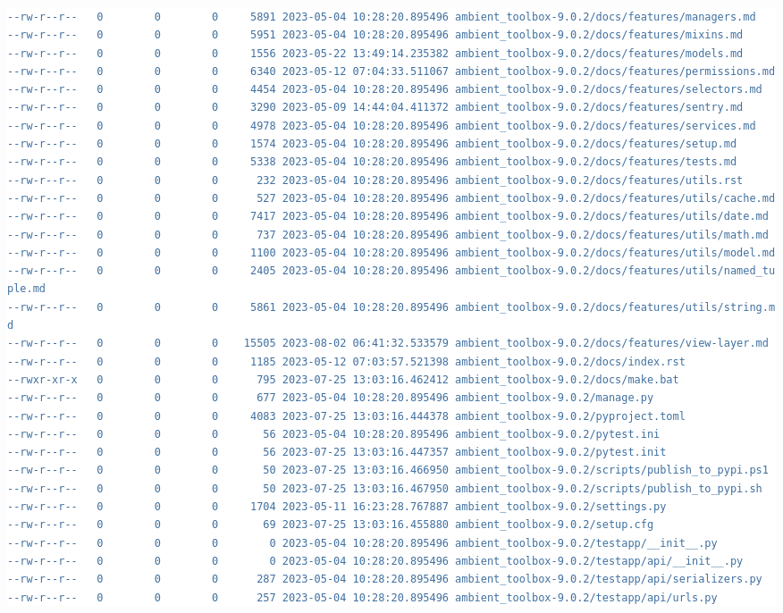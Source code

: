 ```diff
--rw-r--r--   0        0        0     5891 2023-05-04 10:28:20.895496 ambient_toolbox-9.0.2/docs/features/managers.md
--rw-r--r--   0        0        0     5951 2023-05-04 10:28:20.895496 ambient_toolbox-9.0.2/docs/features/mixins.md
--rw-r--r--   0        0        0     1556 2023-05-22 13:49:14.235382 ambient_toolbox-9.0.2/docs/features/models.md
--rw-r--r--   0        0        0     6340 2023-05-12 07:04:33.511067 ambient_toolbox-9.0.2/docs/features/permissions.md
--rw-r--r--   0        0        0     4454 2023-05-04 10:28:20.895496 ambient_toolbox-9.0.2/docs/features/selectors.md
--rw-r--r--   0        0        0     3290 2023-05-09 14:44:04.411372 ambient_toolbox-9.0.2/docs/features/sentry.md
--rw-r--r--   0        0        0     4978 2023-05-04 10:28:20.895496 ambient_toolbox-9.0.2/docs/features/services.md
--rw-r--r--   0        0        0     1574 2023-05-04 10:28:20.895496 ambient_toolbox-9.0.2/docs/features/setup.md
--rw-r--r--   0        0        0     5338 2023-05-04 10:28:20.895496 ambient_toolbox-9.0.2/docs/features/tests.md
--rw-r--r--   0        0        0      232 2023-05-04 10:28:20.895496 ambient_toolbox-9.0.2/docs/features/utils.rst
--rw-r--r--   0        0        0      527 2023-05-04 10:28:20.895496 ambient_toolbox-9.0.2/docs/features/utils/cache.md
--rw-r--r--   0        0        0     7417 2023-05-04 10:28:20.895496 ambient_toolbox-9.0.2/docs/features/utils/date.md
--rw-r--r--   0        0        0      737 2023-05-04 10:28:20.895496 ambient_toolbox-9.0.2/docs/features/utils/math.md
--rw-r--r--   0        0        0     1100 2023-05-04 10:28:20.895496 ambient_toolbox-9.0.2/docs/features/utils/model.md
--rw-r--r--   0        0        0     2405 2023-05-04 10:28:20.895496 ambient_toolbox-9.0.2/docs/features/utils/named_tuple.md
--rw-r--r--   0        0        0     5861 2023-05-04 10:28:20.895496 ambient_toolbox-9.0.2/docs/features/utils/string.md
--rw-r--r--   0        0        0    15505 2023-08-02 06:41:32.533579 ambient_toolbox-9.0.2/docs/features/view-layer.md
--rw-r--r--   0        0        0     1185 2023-05-12 07:03:57.521398 ambient_toolbox-9.0.2/docs/index.rst
--rwxr-xr-x   0        0        0      795 2023-07-25 13:03:16.462412 ambient_toolbox-9.0.2/docs/make.bat
--rw-r--r--   0        0        0      677 2023-05-04 10:28:20.895496 ambient_toolbox-9.0.2/manage.py
--rw-r--r--   0        0        0     4083 2023-07-25 13:03:16.444378 ambient_toolbox-9.0.2/pyproject.toml
--rw-r--r--   0        0        0       56 2023-05-04 10:28:20.895496 ambient_toolbox-9.0.2/pytest.ini
--rw-r--r--   0        0        0       56 2023-07-25 13:03:16.447357 ambient_toolbox-9.0.2/pytest.init
--rw-r--r--   0        0        0       50 2023-07-25 13:03:16.466950 ambient_toolbox-9.0.2/scripts/publish_to_pypi.ps1
--rw-r--r--   0        0        0       50 2023-07-25 13:03:16.467950 ambient_toolbox-9.0.2/scripts/publish_to_pypi.sh
--rw-r--r--   0        0        0     1704 2023-05-11 16:23:28.767887 ambient_toolbox-9.0.2/settings.py
--rw-r--r--   0        0        0       69 2023-07-25 13:03:16.455880 ambient_toolbox-9.0.2/setup.cfg
--rw-r--r--   0        0        0        0 2023-05-04 10:28:20.895496 ambient_toolbox-9.0.2/testapp/__init__.py
--rw-r--r--   0        0        0        0 2023-05-04 10:28:20.895496 ambient_toolbox-9.0.2/testapp/api/__init__.py
--rw-r--r--   0        0        0      287 2023-05-04 10:28:20.895496 ambient_toolbox-9.0.2/testapp/api/serializers.py
--rw-r--r--   0        0        0      257 2023-05-04 10:28:20.895496 ambient_toolbox-9.0.2/testapp/api/urls.py
```